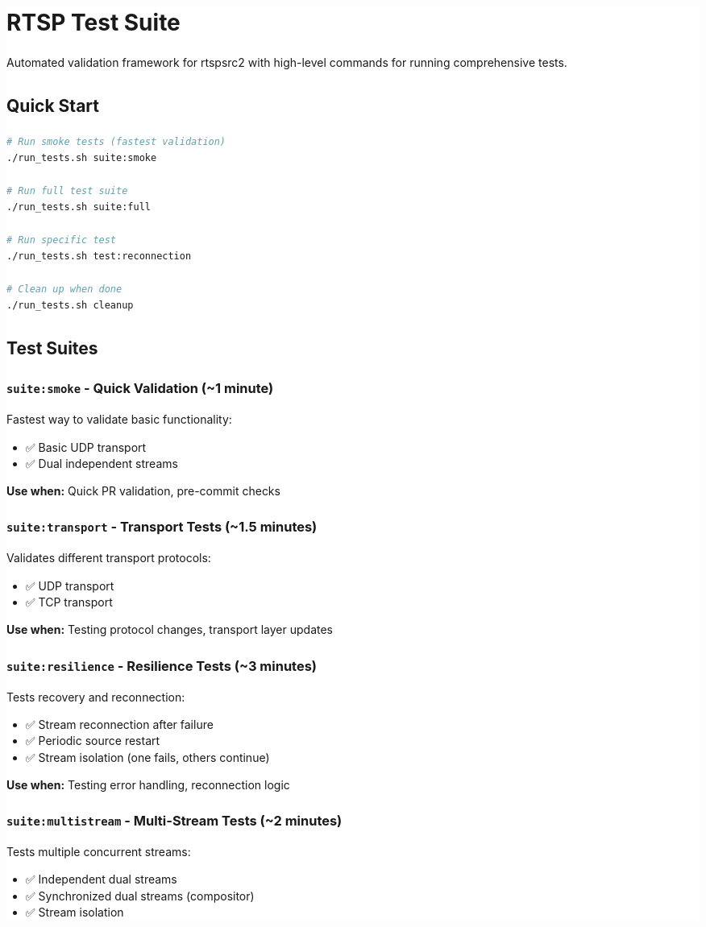 # RTSP Test Suite

Automated validation framework for rtspsrc2 with high-level commands for running comprehensive tests.

## Quick Start

```bash
# Run smoke tests (fastest validation)
./run_tests.sh suite:smoke

# Run full test suite
./run_tests.sh suite:full

# Run specific test
./run_tests.sh test:reconnection

# Clean up when done
./run_tests.sh cleanup
```

## Test Suites

### `suite:smoke` - Quick Validation (~1 minute)
Fastest way to validate basic functionality:
- ✅ Basic UDP transport
- ✅ Dual independent streams

**Use when:** Quick PR validation, pre-commit checks

### `suite:transport` - Transport Tests (~1.5 minutes)
Validates different transport protocols:
- ✅ UDP transport
- ✅ TCP transport

**Use when:** Testing protocol changes, transport layer updates

### `suite:resilience` - Resilience Tests (~3 minutes)
Tests recovery and reconnection:
- ✅ Stream reconnection after failure
- ✅ Periodic source restart
- ✅ Stream isolation (one fails, others continue)

**Use when:** Testing error handling, reconnection logic

### `suite:multistream` - Multi-Stream Tests (~2 minutes)
Tests multiple concurrent streams:
- ✅ Independent dual streams
- ✅ Synchronized dual streams (compositor)
- ✅ Stream isolation
